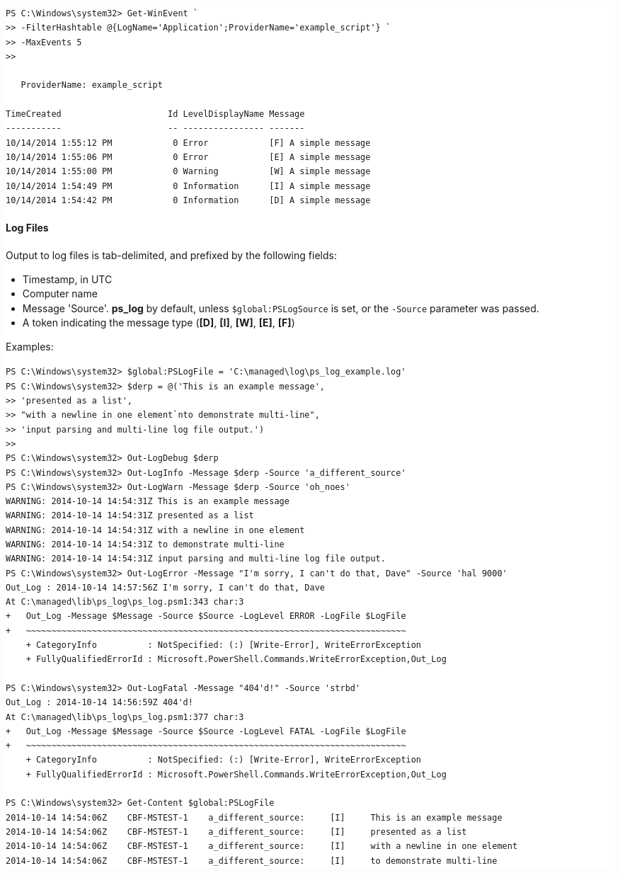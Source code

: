 ```none
PS C:\Windows\system32> Get-WinEvent `
>> -FilterHashtable @{LogName='Application';ProviderName='example_script'} `
>> -MaxEvents 5
>>

   ProviderName: example_script

TimeCreated                     Id LevelDisplayName Message
-----------                     -- ---------------- -------
10/14/2014 1:55:12 PM            0 Error            [F] A simple message
10/14/2014 1:55:06 PM            0 Error            [E] A simple message
10/14/2014 1:55:00 PM            0 Warning          [W] A simple message
10/14/2014 1:54:49 PM            0 Information      [I] A simple message
10/14/2014 1:54:42 PM            0 Information      [D] A simple message
```

#### Log Files

Output to log files is tab-delimited, and prefixed by the following fields:

  * Timestamp, in UTC
  * Computer name
  * Message 'Source'. **ps\_log** by default, unless `$global:PSLogSource` is
    set, or the `-Source` parameter was passed.
  * A token indicating the message type (**[D]**, **[I]**, **[W]**, **[E]**, **[F]**)

Examples:

```none
PS C:\Windows\system32> $global:PSLogFile = 'C:\managed\log\ps_log_example.log'
PS C:\Windows\system32> $derp = @('This is an example message',
>> 'presented as a list',
>> "with a newline in one element`nto demonstrate multi-line",
>> 'input parsing and multi-line log file output.')
>>
PS C:\Windows\system32> Out-LogDebug $derp
PS C:\Windows\system32> Out-LogInfo -Message $derp -Source 'a_different_source'
PS C:\Windows\system32> Out-LogWarn -Message $derp -Source 'oh_noes'
WARNING: 2014-10-14 14:54:31Z This is an example message
WARNING: 2014-10-14 14:54:31Z presented as a list
WARNING: 2014-10-14 14:54:31Z with a newline in one element
WARNING: 2014-10-14 14:54:31Z to demonstrate multi-line
WARNING: 2014-10-14 14:54:31Z input parsing and multi-line log file output.
PS C:\Windows\system32> Out-LogError -Message "I'm sorry, I can't do that, Dave" -Source 'hal 9000'
Out_Log : 2014-10-14 14:57:56Z I'm sorry, I can't do that, Dave
At C:\managed\lib\ps_log\ps_log.psm1:343 char:3
+   Out_Log -Message $Message -Source $Source -LogLevel ERROR -LogFile $LogFile
+   ~~~~~~~~~~~~~~~~~~~~~~~~~~~~~~~~~~~~~~~~~~~~~~~~~~~~~~~~~~~~~~~~~~~~~~~~~~~
    + CategoryInfo          : NotSpecified: (:) [Write-Error], WriteErrorException
    + FullyQualifiedErrorId : Microsoft.PowerShell.Commands.WriteErrorException,Out_Log

PS C:\Windows\system32> Out-LogFatal -Message "404'd!" -Source 'strbd'
Out_Log : 2014-10-14 14:56:59Z 404'd!
At C:\managed\lib\ps_log\ps_log.psm1:377 char:3
+   Out_Log -Message $Message -Source $Source -LogLevel FATAL -LogFile $LogFile
+   ~~~~~~~~~~~~~~~~~~~~~~~~~~~~~~~~~~~~~~~~~~~~~~~~~~~~~~~~~~~~~~~~~~~~~~~~~~~
    + CategoryInfo          : NotSpecified: (:) [Write-Error], WriteErrorException
    + FullyQualifiedErrorId : Microsoft.PowerShell.Commands.WriteErrorException,Out_Log

PS C:\Windows\system32> Get-Content $global:PSLogFile
2014-10-14 14:54:06Z    CBF-MSTEST-1    a_different_source:     [I]     This is an example message
2014-10-14 14:54:06Z    CBF-MSTEST-1    a_different_source:     [I]     presented as a list
2014-10-14 14:54:06Z    CBF-MSTEST-1    a_different_source:     [I]     with a newline in one element
2014-10-14 14:54:06Z    CBF-MSTEST-1    a_different_source:     [I]     to demonstrate multi-line
```